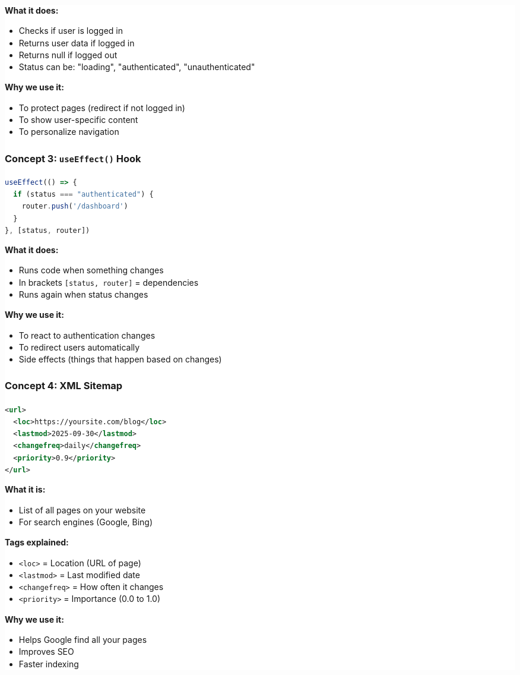 **What it does:**
- Checks if user is logged in
- Returns user data if logged in
- Returns null if logged out
- Status can be: "loading", "authenticated", "unauthenticated"

**Why we use it:**
- To protect pages (redirect if not logged in)
- To show user-specific content
- To personalize navigation

### Concept 3: `useEffect()` Hook
```javascript
useEffect(() => {
  if (status === "authenticated") {
    router.push('/dashboard')
  }
}, [status, router])
```

**What it does:**
- Runs code when something changes
- In brackets `[status, router]` = dependencies
- Runs again when status changes

**Why we use it:**
- To react to authentication changes
- To redirect users automatically
- Side effects (things that happen based on changes)

### Concept 4: XML Sitemap
```xml
<url>
  <loc>https://yoursite.com/blog</loc>
  <lastmod>2025-09-30</lastmod>
  <changefreq>daily</changefreq>
  <priority>0.9</priority>
</url>
```

**What it is:**
- List of all pages on your website
- For search engines (Google, Bing)

**Tags explained:**
- `<loc>` = Location (URL of page)
- `<lastmod>` = Last modified date
- `<changefreq>` = How often it changes
- `<priority>` = Importance (0.0 to 1.0)

**Why we use it:**
- Helps Google find all your pages
- Improves SEO
- Faster indexing
